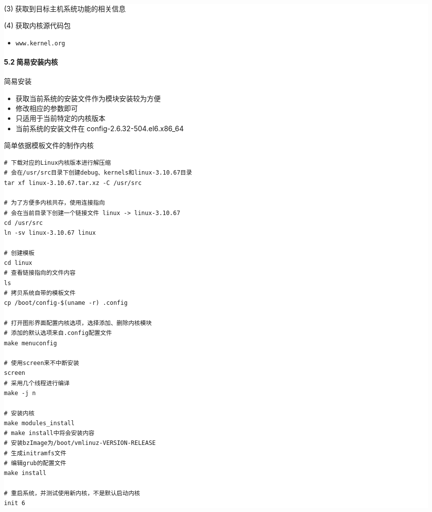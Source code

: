 (3) 获取到目标主机系统功能的相关信息

(4) 获取内核源代码包
- `www.kernel.org`


#### 5.2 简易安装内核

简易安装

- 获取当前系统的安装文件作为模块安装较为方便
- 修改相应的参数即可
- 只适用于当前特定的内核版本
- 当前系统的安装文件在 config-2.6.32-504.el6.x86_64

简单依据模板文件的制作内核
```
# 下载对应的Linux内核版本进行解压缩
# 会在/usr/src目录下创建debug、kernels和linux-3.10.67目录
tar xf linux-3.10.67.tar.xz -C /usr/src

# 为了方便多内核共存，使用连接指向
# 会在当前目录下创建一个链接文件 linux -> linux-3.10.67
cd /usr/src
ln -sv linux-3.10.67 linux

# 创建模板
cd linux
# 查看链接指向的文件内容
ls
# 拷贝系统自带的模板文件
cp /boot/config-$(uname -r) .config

# 打开图形界面配置内核选项，选择添加、删除内核模块
# 添加的默认选项来自.config配置文件
make menuconfig

# 使用screen来不中断安装
screen
# 采用几个线程进行编译
make -j n

# 安装内核
make modules_install
# make install中将会安装内容
# 安装bzImage为/boot/vmlinuz-VERSION-RELEASE
# 生成initramfs文件
# 编辑grub的配置文件
make install

# 重启系统，并测试使用新内核，不是默认启动内核
init 6
```
